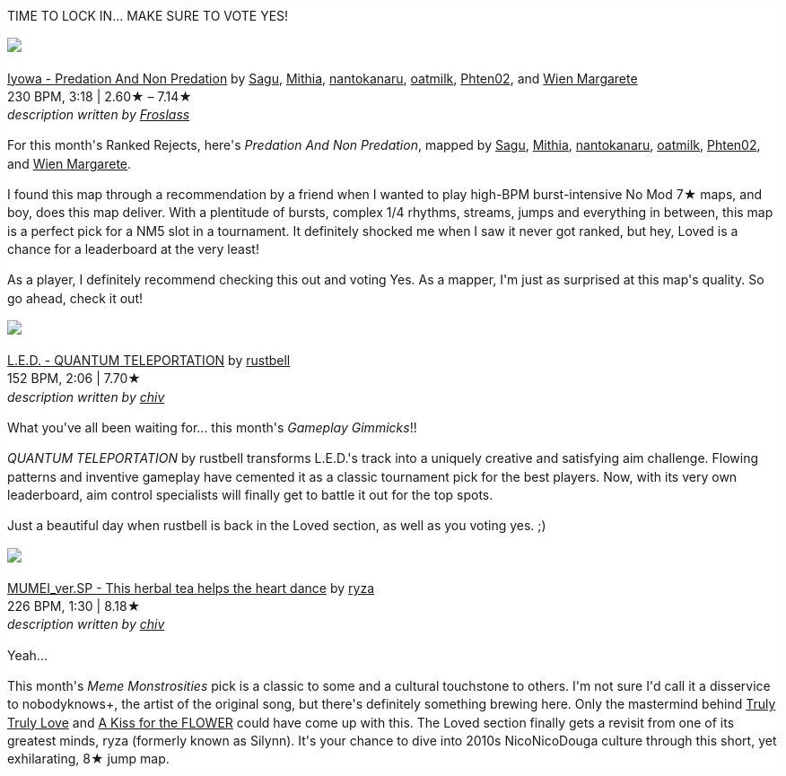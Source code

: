 TIME TO LOCK IN... MAKE SURE TO VOTE YES!

[![](/wiki/shared/news/2025-09-23-project-loved-eight-years-september-2025/1948001.jpg)](https://osu.ppy.sh/community/forums/topics/{{TOPIC_ID}})

[Iyowa - Predation And Non Predation](https://osu.ppy.sh/beatmapsets/1948001#osu) by [Sagu](https://osu.ppy.sh/users/4556542), [Mithia](https://osu.ppy.sh/users/9748438), [nantokanaru](https://osu.ppy.sh/users/15241257), [oatmilk](https://osu.ppy.sh/users/16516525), [Phten02](https://osu.ppy.sh/users/16678364), and [Wien Margarete](https://osu.ppy.sh/users/9334812)\
230 BPM, 3:18 | 2.60★ – 7.14★\
*description written by [Froslass](https://osu.ppy.sh/users/19048)*

For this month's Ranked Rejects, here's *Predation And Non Predation*, mapped by [Sagu](https://osu.ppy.sh/users/4556542), [Mithia](https://osu.ppy.sh/users/9748438), [nantokanaru](https://osu.ppy.sh/users/15241257), [oatmilk](https://osu.ppy.sh/users/16516525), [Phten02](https://osu.ppy.sh/users/16678364), and [Wien Margarete](https://osu.ppy.sh/users/9334812).

I found this map through a recommendation by a friend when I wanted to play high-BPM burst-intensive No Mod 7★ maps, and boy, does this map deliver. With a plentitude of bursts, complex 1/4 rhythms, streams, jumps and everything in between, this map is a perfect pick for a NM5 slot in a tournament. It definitely shocked me when I saw it never got ranked, but hey, Loved is a chance for a leaderboard at the very least!

As a player, I definitely recommend checking this out and voting Yes. As a mapper, I'm just as surprised at this map's quality. So go ahead, check it out!

[![](/wiki/shared/news/2025-09-23-project-loved-eight-years-september-2025/813680.jpg)](https://osu.ppy.sh/community/forums/topics/{{TOPIC_ID}})

[L.E.D. - QUANTUM TELEPORTATION](https://osu.ppy.sh/beatmapsets/813680#osu) by [rustbell](https://osu.ppy.sh/users/227717)\
152 BPM, 2:06 | 7.70★\
*description written by [chiv](https://osu.ppy.sh/users/6701656)*

What you've all been waiting for... this month's *Gameplay Gimmicks*!!

*QUANTUM TELEPORTATION* by rustbell transforms L.E.D.'s track into a uniquely creative and satisfying aim challenge. Flowing patterns and inventive gameplay have cemented it as a classic tournament pick for the best players. Now, with its very own leaderboard, aim control specialists will finally get to battle it out for the top spots.

Just a beautiful day when rustbell is back in the Loved section, as well as you voting yes. ;)

[![](/wiki/shared/news/2025-09-23-project-loved-eight-years-september-2025/433175.jpg)](https://osu.ppy.sh/community/forums/topics/{{TOPIC_ID}})

[MUMEI_ver.SP - This herbal tea helps the heart dance](https://osu.ppy.sh/beatmapsets/433175#osu) by [ryza](https://osu.ppy.sh/users/1171628)\
226 BPM, 1:30 | 8.18★\
*description written by [chiv](https://osu.ppy.sh/users/6701656)*

Yeah...

This month's *Meme Monstrosities* pick is a classic to some and a cultural touchstone to others. I'm not sure I'd call it a disservice to nobodyknows+, the artist of the original song, but there's definitely something brewing here. Only the mastermind behind [Truly Truly Love](https://osu.ppy.sh/beatmapsets/97595#osu/260838) and [A Kiss for the FLOWER](https://osu.ppy.sh/beatmapsets/79702#osu/222278) could have come up with this. The Loved section finally gets a revisit from one of its greatest minds, ryza (formerly known as Silynn). It's your chance to dive into 2010s NicoNicoDouga culture through this short, yet exhilarating, 8★ jump map.

